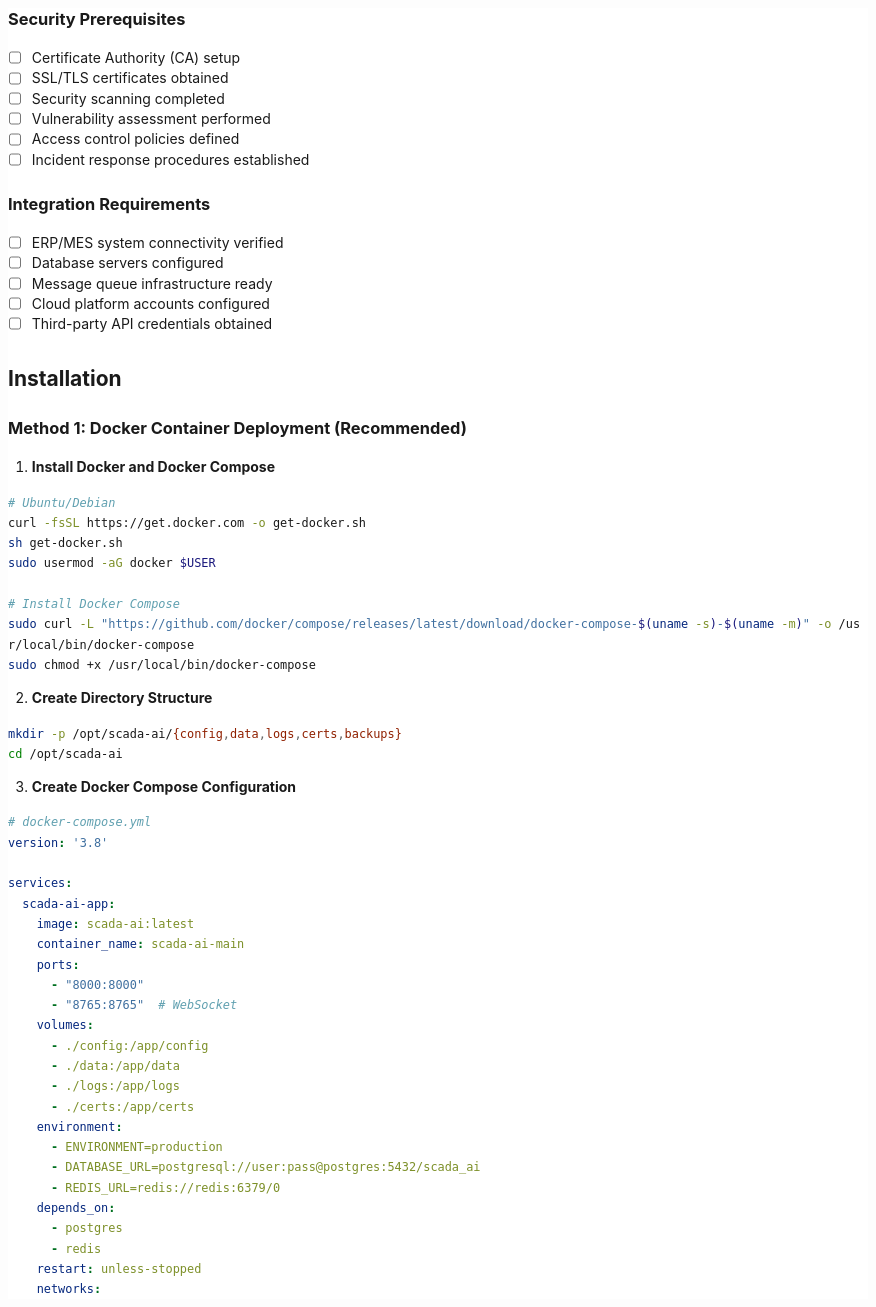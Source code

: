 ### Security Prerequisites
- [ ] Certificate Authority (CA) setup
- [ ] SSL/TLS certificates obtained
- [ ] Security scanning completed
- [ ] Vulnerability assessment performed
- [ ] Access control policies defined
- [ ] Incident response procedures established

### Integration Requirements
- [ ] ERP/MES system connectivity verified
- [ ] Database servers configured
- [ ] Message queue infrastructure ready
- [ ] Cloud platform accounts configured
- [ ] Third-party API credentials obtained

## Installation

### Method 1: Docker Container Deployment (Recommended)

1. **Install Docker and Docker Compose**
```bash
# Ubuntu/Debian
curl -fsSL https://get.docker.com -o get-docker.sh
sh get-docker.sh
sudo usermod -aG docker $USER

# Install Docker Compose
sudo curl -L "https://github.com/docker/compose/releases/latest/download/docker-compose-$(uname -s)-$(uname -m)" -o /usr/local/bin/docker-compose
sudo chmod +x /usr/local/bin/docker-compose
```

2. **Create Directory Structure**
```bash
mkdir -p /opt/scada-ai/{config,data,logs,certs,backups}
cd /opt/scada-ai
```

3. **Create Docker Compose Configuration**
```yaml
# docker-compose.yml
version: '3.8'

services:
  scada-ai-app:
    image: scada-ai:latest
    container_name: scada-ai-main
    ports:
      - "8000:8000"
      - "8765:8765"  # WebSocket
    volumes:
      - ./config:/app/config
      - ./data:/app/data
      - ./logs:/app/logs
      - ./certs:/app/certs
    environment:
      - ENVIRONMENT=production
      - DATABASE_URL=postgresql://user:pass@postgres:5432/scada_ai
      - REDIS_URL=redis://redis:6379/0
    depends_on:
      - postgres
      - redis
    restart: unless-stopped
    networks:
```